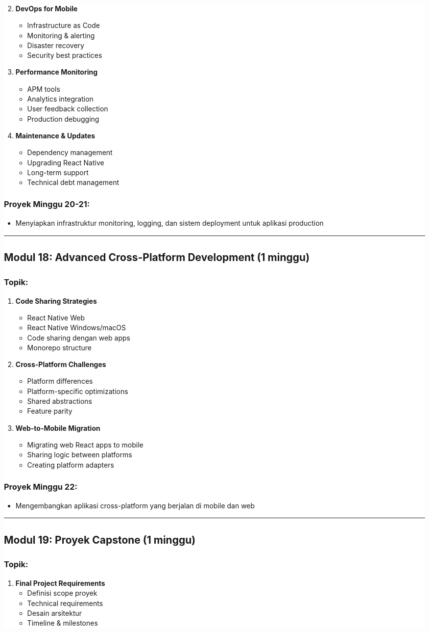 2. **DevOps for Mobile**
   - Infrastructure as Code
   - Monitoring & alerting
   - Disaster recovery
   - Security best practices

3. **Performance Monitoring**
   - APM tools
   - Analytics integration
   - User feedback collection
   - Production debugging

4. **Maintenance & Updates**
   - Dependency management
   - Upgrading React Native
   - Long-term support
   - Technical debt management

### Proyek Minggu 20-21:
- Menyiapkan infrastruktur monitoring, logging, dan sistem deployment untuk aplikasi production

---

## Modul 18: Advanced Cross-Platform Development (1 minggu)
### Topik:
1. **Code Sharing Strategies**
   - React Native Web
   - React Native Windows/macOS
   - Code sharing dengan web apps
   - Monorepo structure

2. **Cross-Platform Challenges**
   - Platform differences
   - Platform-specific optimizations
   - Shared abstractions
   - Feature parity

3. **Web-to-Mobile Migration**
   - Migrating web React apps to mobile
   - Sharing logic between platforms
   - Creating platform adapters

### Proyek Minggu 22:
- Mengembangkan aplikasi cross-platform yang berjalan di mobile dan web

---

## Modul 19: Proyek Capstone (1 minggu)
### Topik:
1. **Final Project Requirements**
   - Definisi scope proyek
   - Technical requirements
   - Desain arsitektur
   - Timeline & milestones
